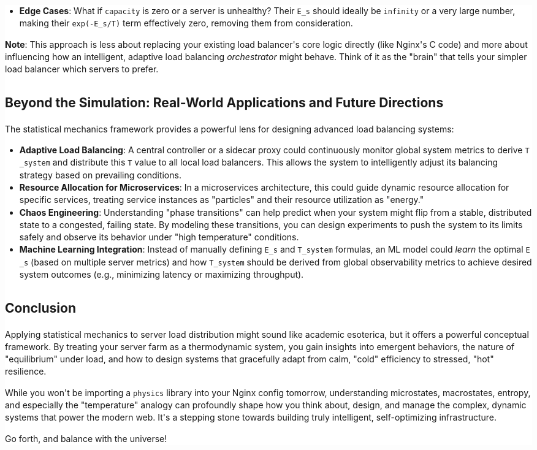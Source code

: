 *   **Edge Cases**: What if `capacity` is zero or a server is unhealthy? Their `E_s` should ideally be `infinity` or a very large number, making their `exp(-E_s/T)` term effectively zero, removing them from consideration.

**Note**: This approach is less about replacing your existing load balancer's core logic directly (like Nginx's C code) and more about influencing how an intelligent, adaptive load balancing *orchestrator* might behave. Think of it as the "brain" that tells your simpler load balancer which servers to prefer.

## Beyond the Simulation: Real-World Applications and Future Directions

The statistical mechanics framework provides a powerful lens for designing advanced load balancing systems:

*   **Adaptive Load Balancing**: A central controller or a sidecar proxy could continuously monitor global system metrics to derive `T_system` and distribute this `T` value to all local load balancers. This allows the system to intelligently adjust its balancing strategy based on prevailing conditions.
*   **Resource Allocation for Microservices**: In a microservices architecture, this could guide dynamic resource allocation for specific services, treating service instances as "particles" and their resource utilization as "energy."
*   **Chaos Engineering**: Understanding "phase transitions" can help predict when your system might flip from a stable, distributed state to a congested, failing state. By modeling these transitions, you can design experiments to push the system to its limits safely and observe its behavior under "high temperature" conditions.
*   **Machine Learning Integration**: Instead of manually defining `E_s` and `T_system` formulas, an ML model could *learn* the optimal `E_s` (based on multiple server metrics) and how `T_system` should be derived from global observability metrics to achieve desired system outcomes (e.g., minimizing latency or maximizing throughput).

## Conclusion

Applying statistical mechanics to server load distribution might sound like academic esoterica, but it offers a powerful conceptual framework. By treating your server farm as a thermodynamic system, you gain insights into emergent behaviors, the nature of "equilibrium" under load, and how to design systems that gracefully adapt from calm, "cold" efficiency to stressed, "hot" resilience.

While you won't be importing a `physics` library into your Nginx config tomorrow, understanding microstates, macrostates, entropy, and especially the "temperature" analogy can profoundly shape how you think about, design, and manage the complex, dynamic systems that power the modern web. It's a stepping stone towards building truly intelligent, self-optimizing infrastructure.

Go forth, and balance with the universe!